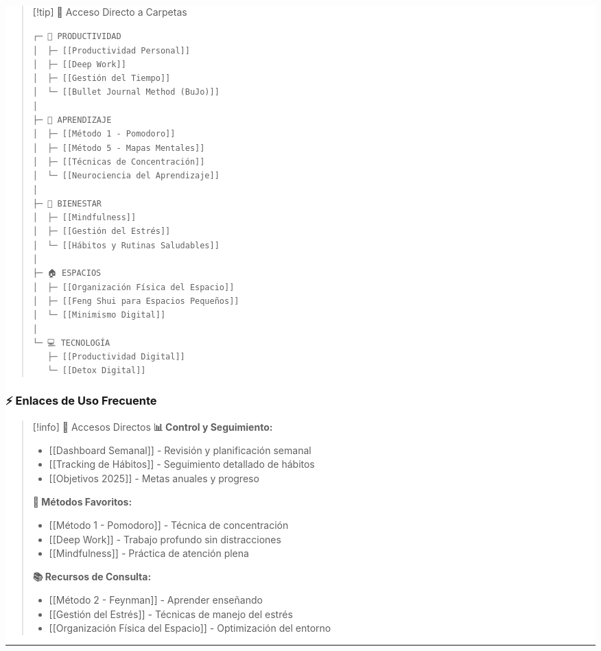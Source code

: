 > [!tip] 🚀 Acceso Directo a Carpetas
> 
> ```
> ┌─ 💼 PRODUCTIVIDAD
> │  ├─ [[Productividad Personal]]
> │  ├─ [[Deep Work]]
> │  ├─ [[Gestión del Tiempo]]
> │  └─ [[Bullet Journal Method (BuJo)]]
> │
> ├─ 🧠 APRENDIZAJE  
> │  ├─ [[Método 1 - Pomodoro]]
> │  ├─ [[Método 5 - Mapas Mentales]]
> │  ├─ [[Técnicas de Concentración]]
> │  └─ [[Neurociencia del Aprendizaje]]
> │
> ├─ 🌱 BIENESTAR
> │  ├─ [[Mindfulness]]
> │  ├─ [[Gestión del Estrés]]
> │  └─ [[Hábitos y Rutinas Saludables]]
> │
> ├─ 🏠 ESPACIOS
> │  ├─ [[Organización Física del Espacio]]
> │  ├─ [[Feng Shui para Espacios Pequeños]]
> │  └─ [[Minimismo Digital]]
> │
> └─ 💻 TECNOLOGÍA
>    ├─ [[Productividad Digital]]
>    └─ [[Detox Digital]]
> ```

### ⚡ Enlaces de Uso Frecuente

> [!info] 🔗 Accesos Directos **📊 Control y Seguimiento:**
> 
> - [[Dashboard Semanal]] - Revisión y planificación semanal
> - [[Tracking de Hábitos]] - Seguimiento detallado de hábitos
> - [[Objetivos 2025]] - Metas anuales y progreso
> 
> **🎯 Métodos Favoritos:**
> 
> - [[Método 1 - Pomodoro]] - Técnica de concentración
> - [[Deep Work]] - Trabajo profundo sin distracciones
> - [[Mindfulness]] - Práctica de atención plena
> 
> **📚 Recursos de Consulta:**
> 
> - [[Método 2 - Feynman]] - Aprender enseñando
> - [[Gestión del Estrés]] - Técnicas de manejo del estrés
> - [[Organización Física del Espacio]] - Optimización del entorno

---
